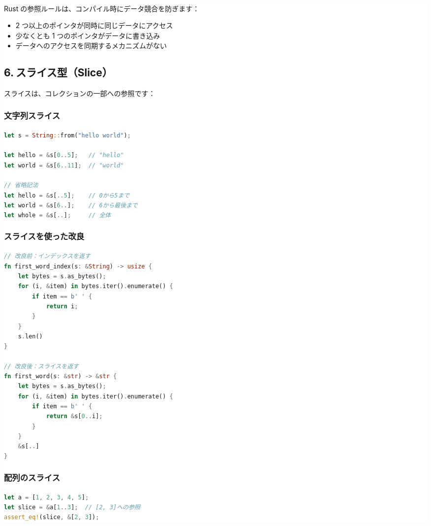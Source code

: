 Rust の参照ルールは、コンパイル時にデータ競合を防ぎます：

- 2 つ以上のポインタが同時に同じデータにアクセス
- 少なくとも 1 つのポインタがデータに書き込み
- データへのアクセスを同期するメカニズムがない

## 6. スライス型（Slice）

スライスは、コレクションの一部への参照です：

### 文字列スライス

```rust
let s = String::from("hello world");

let hello = &s[0..5];   // "hello"
let world = &s[6..11];  // "world"

// 省略記法
let hello = &s[..5];    // 0から5まで
let world = &s[6..];    // 6から最後まで
let whole = &s[..];     // 全体
```

### スライスを使った改良

```rust
// 改良前：インデックスを返す
fn first_word_index(s: &String) -> usize {
    let bytes = s.as_bytes();
    for (i, &item) in bytes.iter().enumerate() {
        if item == b' ' {
            return i;
        }
    }
    s.len()
}

// 改良後：スライスを返す
fn first_word(s: &str) -> &str {
    let bytes = s.as_bytes();
    for (i, &item) in bytes.iter().enumerate() {
        if item == b' ' {
            return &s[0..i];
        }
    }
    &s[..]
}
```

### 配列のスライス

```rust
let a = [1, 2, 3, 4, 5];
let slice = &a[1..3];  // [2, 3]への参照
assert_eq!(slice, &[2, 3]);
```

